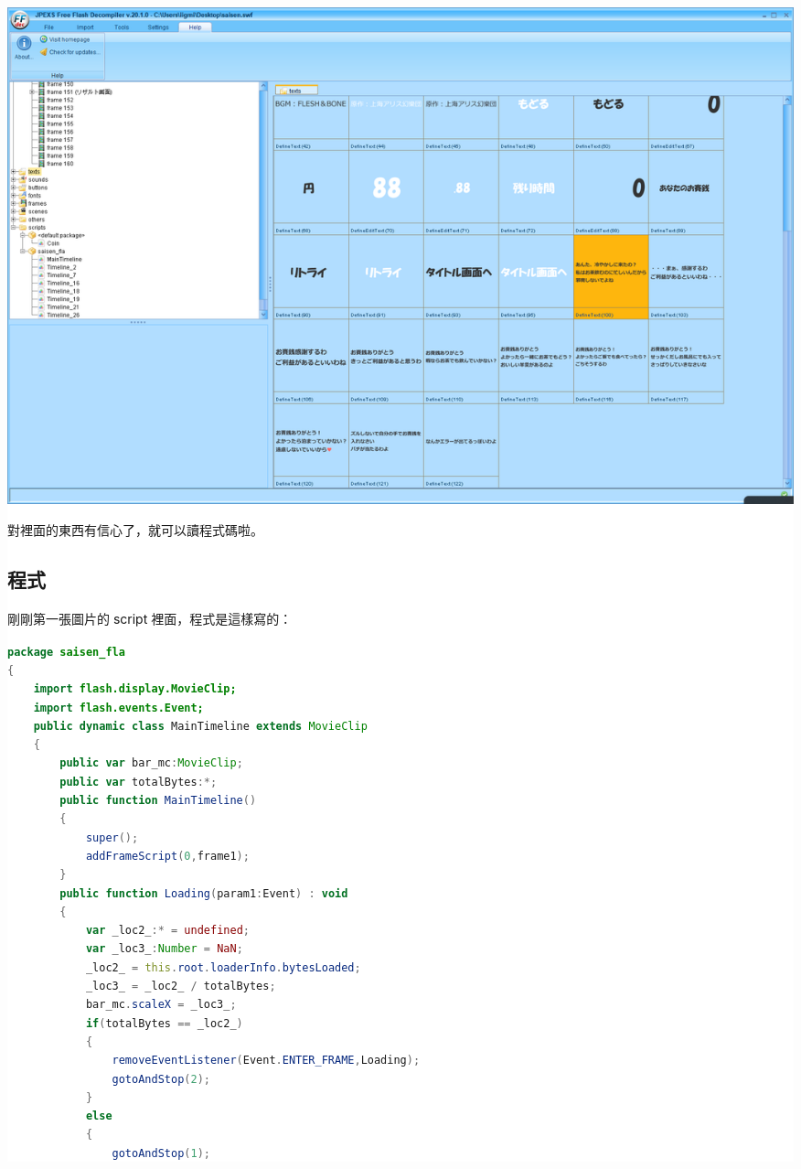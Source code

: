 ![texts 資源，選到了 text 100 號](https://raw.githubusercontent.com/iigmir/blog-source/master/assets/131/8-text.png)

對裡面的東西有信心了，就可以讀程式碼啦。

## 程式

剛剛第一張圖片的 script 裡面，程式是這樣寫的：

```actionscript
package saisen_fla
{
    import flash.display.MovieClip;
    import flash.events.Event;   
    public dynamic class MainTimeline extends MovieClip
    {
        public var bar_mc:MovieClip;
        public var totalBytes:*;
        public function MainTimeline()
        {
            super();
            addFrameScript(0,frame1);
        }      
        public function Loading(param1:Event) : void
        {
            var _loc2_:* = undefined;
            var _loc3_:Number = NaN;
            _loc2_ = this.root.loaderInfo.bytesLoaded;
            _loc3_ = _loc2_ / totalBytes;
            bar_mc.scaleX = _loc3_;
            if(totalBytes == _loc2_)
            {
                removeEventListener(Event.ENTER_FRAME,Loading);
                gotoAndStop(2);
            }
            else
            {
                gotoAndStop(1);
```